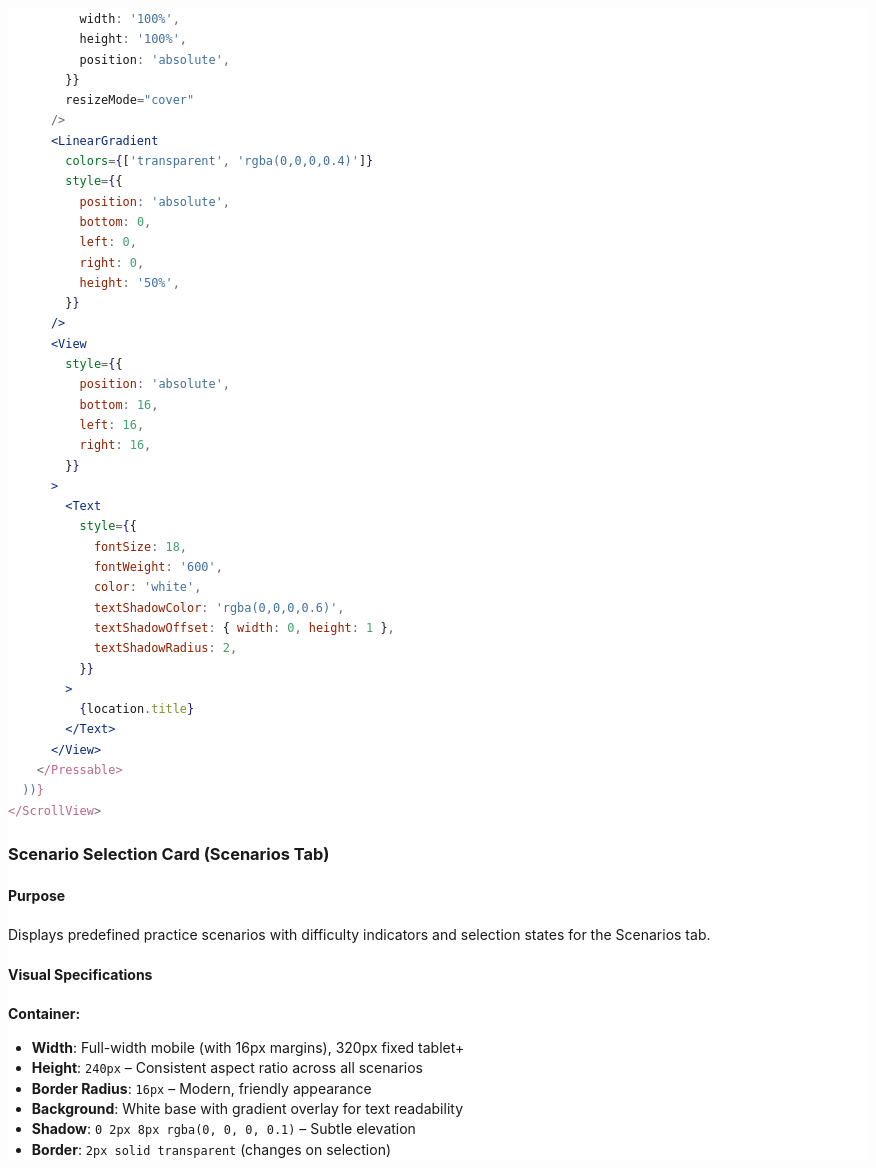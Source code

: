 ```jsx
          width: '100%',
          height: '100%',
          position: 'absolute',
        }}
        resizeMode="cover"
      />
      <LinearGradient
        colors={['transparent', 'rgba(0,0,0,0.4)']}
        style={{
          position: 'absolute',
          bottom: 0,
          left: 0,
          right: 0,
          height: '50%',
        }}
      />
      <View
        style={{
          position: 'absolute',
          bottom: 16,
          left: 16,
          right: 16,
        }}
      >
        <Text
          style={{
            fontSize: 18,
            fontWeight: '600',
            color: 'white',
            textShadowColor: 'rgba(0,0,0,0.6)',
            textShadowOffset: { width: 0, height: 1 },
            textShadowRadius: 2,
          }}
        >
          {location.title}
        </Text>
      </View>
    </Pressable>
  ))}
</ScrollView>
```

### Scenario Selection Card (Scenarios Tab)

#### Purpose
Displays predefined practice scenarios with difficulty indicators and selection states for the Scenarios tab.

#### Visual Specifications

**Container:**
- **Width**: Full-width mobile (with 16px margins), 320px fixed tablet+
- **Height**: `240px` – Consistent aspect ratio across all scenarios
- **Border Radius**: `16px` – Modern, friendly appearance
- **Background**: White base with gradient overlay for text readability
- **Shadow**: `0 2px 8px rgba(0, 0, 0, 0.1)` – Subtle elevation
- **Border**: `2px solid transparent` (changes on selection)
